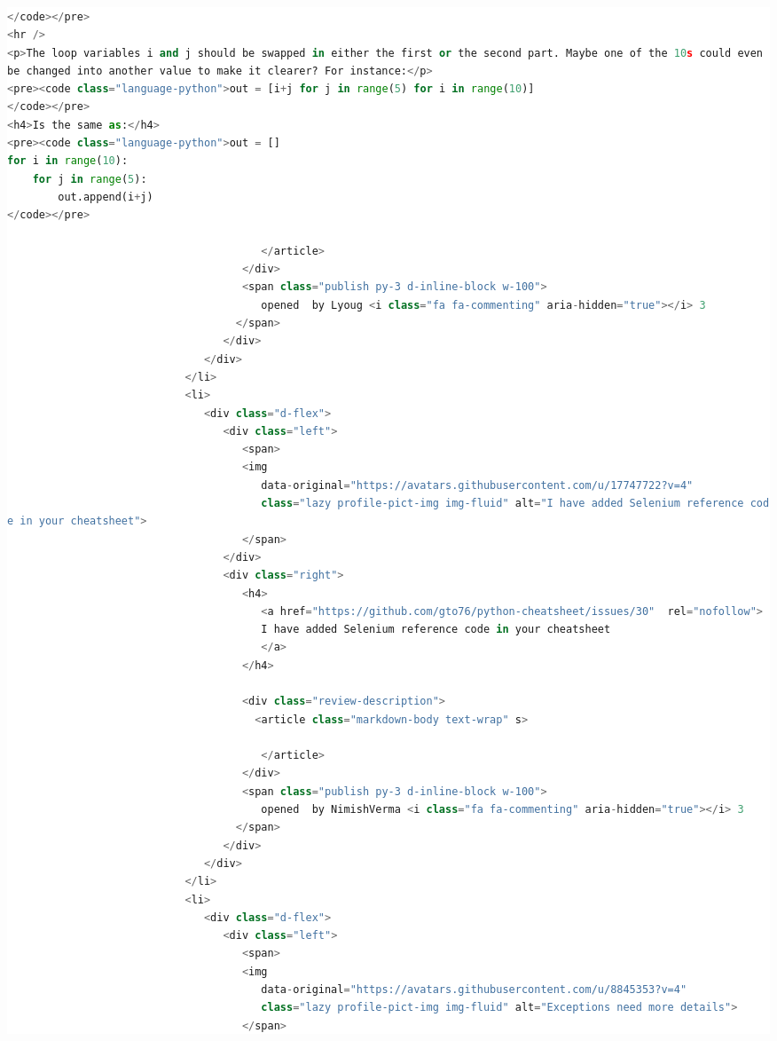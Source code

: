 ```python
</code></pre>
<hr />
<p>The loop variables i and j should be swapped in either the first or the second part. Maybe one of the 10s could even be changed into another value to make it clearer? For instance:</p>
<pre><code class="language-python">out = [i+j for j in range(5) for i in range(10)]
</code></pre>
<h4>Is the same as:</h4>
<pre><code class="language-python">out = []
for i in range(10):
    for j in range(5):
        out.append(i+j)
</code></pre>

	                                    </article>
	                                 </div>
	                                 <span class="publish py-3 d-inline-block w-100">
										opened  by Lyoug <i class="fa fa-commenting" aria-hidden="true"></i> 3
									</span>
	                              </div>
	                           </div>
	                        </li>
	                        <li>
	                           <div class="d-flex">
	                              <div class="left">
	                                 <span>
	                                 <img
	                                    data-original="https://avatars.githubusercontent.com/u/17747722?v=4"
	                                    class="lazy profile-pict-img img-fluid" alt="I have added Selenium reference code in your cheatsheet">
	                                 </span>
	                              </div>
	                              <div class="right">
	                                 <h4>
	                                    <a href="https://github.com/gto76/python-cheatsheet/issues/30"  rel="nofollow">
	                                    I have added Selenium reference code in your cheatsheet
	                                    </a>
	                                 </h4>

	                                 <div class="review-description">
	                                   <article class="markdown-body text-wrap" s>

	                                    </article>
	                                 </div>
	                                 <span class="publish py-3 d-inline-block w-100">
										opened  by NimishVerma <i class="fa fa-commenting" aria-hidden="true"></i> 3
									</span>
	                              </div>
	                           </div>
	                        </li>
	                        <li>
	                           <div class="d-flex">
	                              <div class="left">
	                                 <span>
	                                 <img
	                                    data-original="https://avatars.githubusercontent.com/u/8845353?v=4"
	                                    class="lazy profile-pict-img img-fluid" alt="Exceptions need more details">
	                                 </span>
```